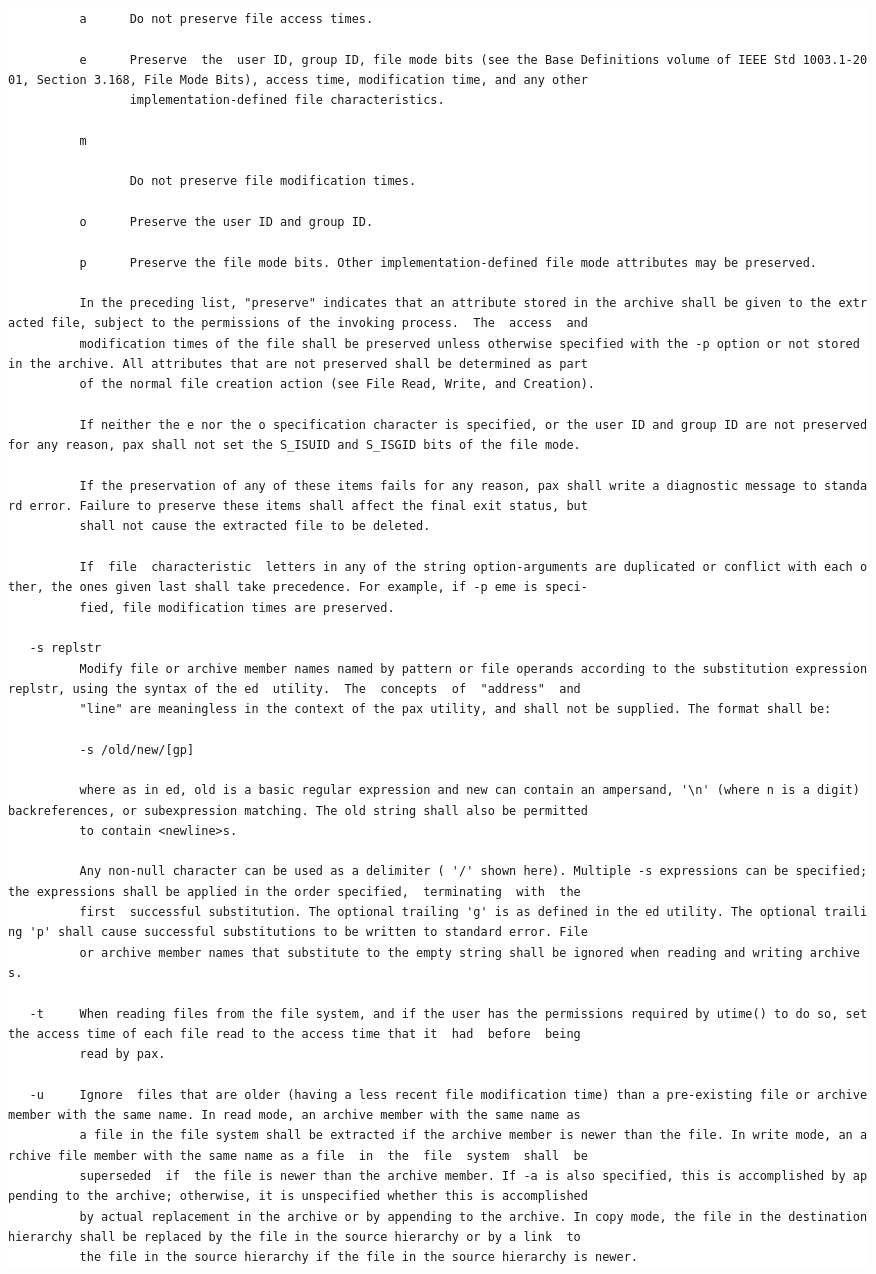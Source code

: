               a      Do not preserve file access times.

              e      Preserve  the  user ID, group ID, file mode bits (see the Base Definitions volume of IEEE Std 1003.1-2001, Section 3.168, File Mode Bits), access time, modification time, and any other
                     implementation-defined file characteristics.

              m

                     Do not preserve file modification times.

              o      Preserve the user ID and group ID.

              p      Preserve the file mode bits. Other implementation-defined file mode attributes may be preserved.

              In the preceding list, "preserve" indicates that an attribute stored in the archive shall be given to the extracted file, subject to the permissions of the invoking process.  The  access  and
              modification times of the file shall be preserved unless otherwise specified with the -p option or not stored in the archive. All attributes that are not preserved shall be determined as part
              of the normal file creation action (see File Read, Write, and Creation).

              If neither the e nor the o specification character is specified, or the user ID and group ID are not preserved for any reason, pax shall not set the S_ISUID and S_ISGID bits of the file mode.

              If the preservation of any of these items fails for any reason, pax shall write a diagnostic message to standard error. Failure to preserve these items shall affect the final exit status, but
              shall not cause the extracted file to be deleted.

              If  file  characteristic  letters in any of the string option-arguments are duplicated or conflict with each other, the ones given last shall take precedence. For example, if -p eme is speci-
              fied, file modification times are preserved.

       -s replstr
              Modify file or archive member names named by pattern or file operands according to the substitution expression replstr, using the syntax of the ed  utility.  The  concepts  of  "address"  and
              "line" are meaningless in the context of the pax utility, and shall not be supplied. The format shall be:

              -s /old/new/[gp]

              where as in ed, old is a basic regular expression and new can contain an ampersand, '\n' (where n is a digit) backreferences, or subexpression matching. The old string shall also be permitted
              to contain <newline>s.

              Any non-null character can be used as a delimiter ( '/' shown here). Multiple -s expressions can be specified; the expressions shall be applied in the order specified,  terminating  with  the
              first  successful substitution. The optional trailing 'g' is as defined in the ed utility. The optional trailing 'p' shall cause successful substitutions to be written to standard error. File
              or archive member names that substitute to the empty string shall be ignored when reading and writing archives.

       -t     When reading files from the file system, and if the user has the permissions required by utime() to do so, set the access time of each file read to the access time that it  had  before  being
              read by pax.

       -u     Ignore  files that are older (having a less recent file modification time) than a pre-existing file or archive member with the same name. In read mode, an archive member with the same name as
              a file in the file system shall be extracted if the archive member is newer than the file. In write mode, an archive file member with the same name as a file  in  the  file  system  shall  be
              superseded  if  the file is newer than the archive member. If -a is also specified, this is accomplished by appending to the archive; otherwise, it is unspecified whether this is accomplished
              by actual replacement in the archive or by appending to the archive. In copy mode, the file in the destination hierarchy shall be replaced by the file in the source hierarchy or by a link  to
              the file in the source hierarchy if the file in the source hierarchy is newer.
